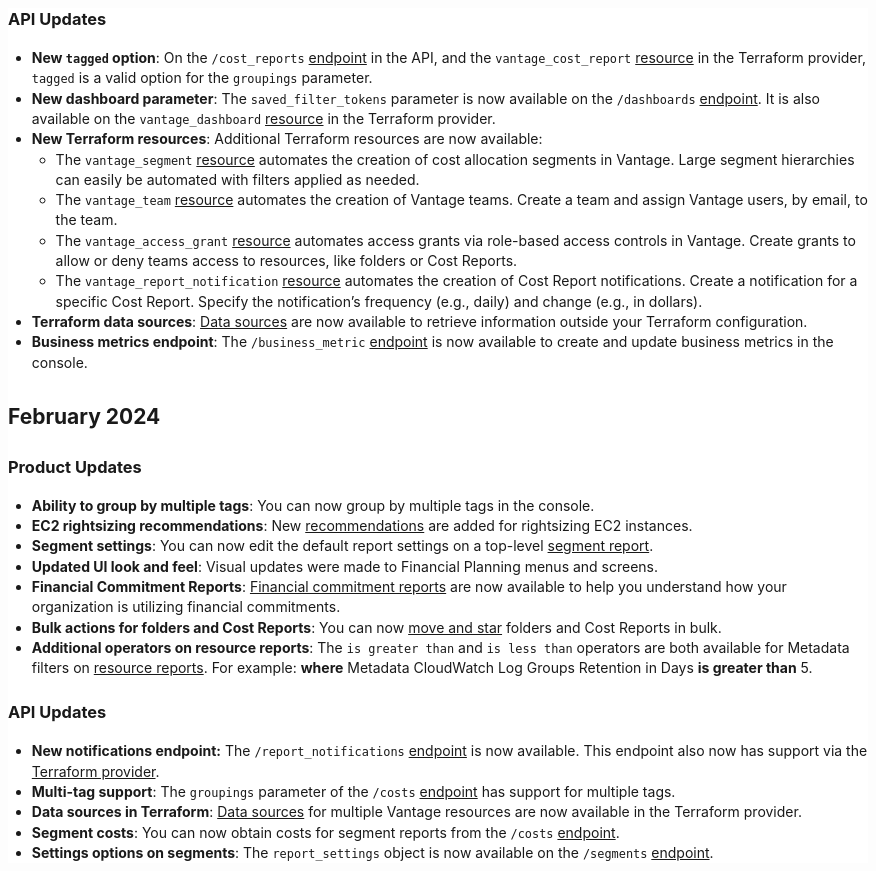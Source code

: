 ### API Updates
- **New `tagged` option**: On the `/cost_reports` [endpoint](https://vantage.readme.io/reference/createcostreport) in the API, and the `vantage_cost_report` [resource](https://registry.terraform.io/providers/vantage-sh/vantage/latest/docs/resources/cost_report) in the Terraform provider, `tagged` is a valid option for the `groupings` parameter.
- **New dashboard parameter**: The `saved_filter_tokens` parameter is now available on the `/dashboards` [endpoint](https://vantage.readme.io/reference/createdashboard). It is also available on the `vantage_dashboard` [resource](https://registry.terraform.io/providers/vantage-sh/vantage/latest/docs/resources/dashboard) in the Terraform provider.
- **New Terraform resources**: Additional Terraform resources are now available:
  - The `vantage_segment` [resource](https://registry.terraform.io/providers/vantage-sh/vantage/latest/docs/resources/segment) automates the creation of cost allocation segments in Vantage. Large segment hierarchies can easily be automated with filters applied as needed.
  - The `vantage_team` [resource](https://registry.terraform.io/providers/vantage-sh/vantage/latest/docs/resources/segment) automates the creation of Vantage teams. Create a team and assign Vantage users, by email, to the team.
  - The `vantage_access_grant` [resource](https://registry.terraform.io/providers/vantage-sh/vantage/latest/docs/resources/access_grant) automates access grants via role-based access controls in Vantage. Create grants to allow or deny teams access to resources, like folders or Cost Reports.
  - The `vantage_report_notification` [resource](https://registry.terraform.io/providers/vantage-sh/vantage/latest/docs/resources/report_notification) automates the creation of Cost Report notifications. Create a notification for a specific Cost Report. Specify the notification’s frequency (e.g., daily) and change (e.g., in dollars).
- **Terraform data sources**: [Data sources](https://registry.terraform.io/providers/vantage-sh/vantage/latest/docs/data-sources/access_grants) are now available to retrieve information outside your Terraform configuration. 
- **Business metrics endpoint**: The `/business_metric` [endpoint](https://vantage.readme.io/reference/createbusinessmetric) is now available to create and update business metrics in the console. 

## February 2024

### Product Updates

- **Ability to group by multiple tags**: You can now group by multiple tags in the console.
- **EC2 rightsizing recommendations**: New [recommendations](/cost_recommendations) are added for rightsizing EC2 instances.
- **Segment settings**: You can now edit the default report settings on a top-level [segment report](/segments#create-a-segment).
- **Updated UI look and feel**: Visual updates were made to Financial Planning menus and screens.
- **Financial Commitment Reports**: [Financial commitment reports](/financial_commitment_reports) are now available to help you understand how your organization is utilizing financial commitments.
- **Bulk actions for folders and Cost Reports**: You can now [move and star](/folders#move-cost-reports-and-folders) folders and Cost Reports in bulk.
- **Additional operators on resource reports**: The `is greater than` and `is less than` operators are both available for Metadata filters on [resource reports](/active_resources). For example: **where** Metadata CloudWatch Log Groups Retention in Days **is greater than** 5.

### API Updates

- **New notifications endpoint:** The `/report_notifications` [endpoint](https://vantage.readme.io/reference/createreportnotification) is now available. This endpoint also now has support via the [Terraform provider](https://registry.terraform.io/providers/vantage-sh/vantage/latest/docs/resources/report_notification).
- **Multi-tag support**: The `groupings` parameter of the `/costs` [endpoint](https://vantage.readme.io/reference/getcosts) has support for multiple tags.
- **Data sources in Terraform**: [Data sources](https://registry.terraform.io/providers/vantage-sh/vantage/latest/docs/data-sources/access_grants) for multiple Vantage resources are now available in the Terraform provider.
- **Segment costs**: You can now obtain costs for segment reports from the `/costs` [endpoint](https://vantage.readme.io/reference/getcosts).
- **Settings options on segments**: The `report_settings` object is now available on the `/segments` [endpoint](https://vantage.readme.io/reference/createsegment).